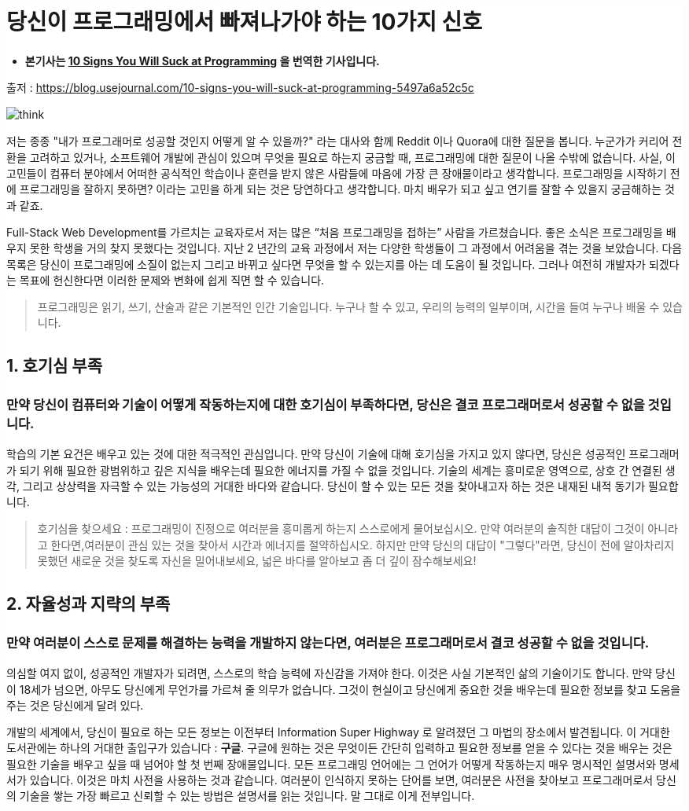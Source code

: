 # 당신이 프로그래밍에서 빠져나가야 하는 10가지 신호

- **본기사는 [10 Signs You Will Suck at Programming](https://blog.usejournal.com/10-signs-you-will-suck-at-programming-5497a6a52c5c) 을 번역한 기사입니다.**

출저 : https://blog.usejournal.com/10-signs-you-will-suck-at-programming-5497a6a52c5c

![think](https://miro.medium.com/max/4096/0*cF-7zKh4jqldcDf2)

저는 종종 "내가 프로그래머로 성공할 것인지 어떻게 알 수 있을까?" 라는 대사와 함께 Reddit 이나 Quora에 대한 질문을 봅니다.
누군가가 커리어 전환을 고려하고 있거나, 소프트웨어 개발에 관심이 있으며 무엇을 필요로 하는지 궁금할 때, 프로그래밍에 대한 질문이 나올 수밖에 없습니다.
사실, 이 고민들이 컴퓨터 분야에서 어떠한 공식적인 학습이나 훈련을 받지 않은 사람들에 마음에 가장 큰 장애물이라고 생각합니다.
프로그래밍을 시작하기 전에 프로그래밍을 잘하지 못하면? 이라는 고민을 하게 되는 것은 당연하다고 생각합니다.
마치 배우가 되고 싶고 연기를 잘할 수 있을지 궁금해하는 것과 같죠.

Full-Stack Web Development를 가르치는 교육자로서 저는 많은 “처음 프로그래밍을 접하는” 사람을 가르쳤습니다.
좋은 소식은 프로그래밍을 배우지 못한 학생을 거의 찾지 못했다는 것입니다.
지난 2 년간의 교육 과정에서 저는 다양한 학생들이 그 과정에서 어려움을 겪는 것을 보았습니다. 다음 목록은 당신이 프로그래밍에 소질이 없는지 그리고 바뀌고 싶다면 무엇을 할 수 있는지를 아는 데 도움이 될 것입니다.
그러나 여전히 개발자가 되겠다는 목표에 헌신한다면 이러한 문제와 변화에 쉽게 직면 할 수 있습니다.

> 프로그래밍은 읽기, 쓰기, 산술과 같은 기본적인 인간 기술입니다.
> 누구나 할 수 있고, 우리의 능력의 일부이며, 시간을 들여 누구나 배울 수 있습니다.

## 1. 호기심 부족

### 만약 당신이 컴퓨터와 기술이 어떻게 작동하는지에 대한 호기심이 부족하다면, 당신은 결코 프로그래머로서 성공할 수 없을 것입니다.

학습의 기본 요건은 배우고 있는 것에 대한 적극적인 관심입니다. 만약 당신이 기술에 대해 호기심을 가지고 있지 않다면,
당신은 성공적인 프로그래머가 되기 위해 필요한 광범위하고 깊은 지식을 배우는데 필요한 에너지를 가질 수 없을 것입니다.
기술의 세계는 흥미로운 영역으로, 상호 간 연결된 생각, 그리고 상상력을 자극할 수 있는 가능성의 거대한 바다와 같습니다.
당신이 할 수 있는 모든 것을 찾아내고자 하는 것은 내재된 내적 동기가 필요합니다.

> 호기심을 찾으세요 : 프로그래밍이 진정으로 여러분을 흥미롭게 하는지 스스로에게 물어보십시오.
> 만약 여러분의 솔직한 대답이 그것이 아니라고 한다면,여러분이 관심 있는 것을 찾아서 시간과 에너지를 절약하십시오.
> 하지만 만약 당신의 대답이 "그렇다"라면, 당신이 전에 알아차리지 못했던 새로운 것을 찾도록 자신을 밀어내보세요,
> 넓은 바다를 알아보고 좀 더 깊이 잠수해보세요!

## 2. 자율성과 지략의 부족

### 만약 여러분이 스스로 문제를 해결하는 능력을 개발하지 않는다면, 여러분은 프로그래머로서 결코 성공할 수 없을 것입니다.

의심할 여지 없이, 성공적인 개발자가 되려면, 스스로의 학습 능력에 자신감을 가져야 한다. 이것은 사실 기본적인 삶의 기술이기도 합니다.
만약 당신이 18세가 넘으면, 아무도 당신에게 무언가를 가르쳐 줄 의무가 없습니다. 그것이 현실이고 당신에게 중요한 것을 배우는데
필요한 정보를 찾고 도움을 주는 것은 당신에게 달려 있다.

개발의 세계에서, 당신이 필요로 하는 모든 정보는 이전부터 Information Super Highway 로 알려졌던 그 마법의 장소에서 발견됩니다.
이 거대한 도서관에는 하나의 거대한 출입구가 있습니다 : **구글**.
구글에 원하는 것은 무엇이든 간단히 입력하고 필요한 정보를 얻을 수 있다는 것을 배우는 것은 필요한 기술을 배우고 싶을 때 넘어야 할 첫 번째 장애물입니다.
모든 프로그래밍 언어에는 그 언어가 어떻게 작동하는지 매우 명시적인 설명서와 명세서가 있습니다. 이것은 마치 사전을 사용하는 것과 같습니다. 여러분이 인식하지 못하는 단어를 보면, 여러분은 사전을 찾아보고 프로그래머로서 당신의 기술을 쌓는 가장 빠르고 신뢰할 수 있는 방법은 설명서를 읽는 것입니다. 말 그대로 이게 전부입니다.
